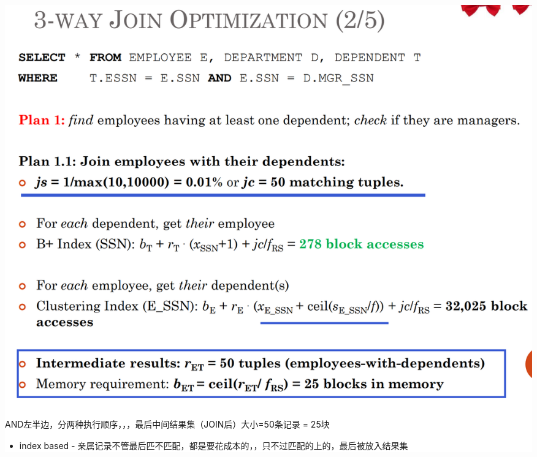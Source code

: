 ![](/static/2021-05-03-20-44-54.png)

AND左半边，分两种执行顺序，，，最后中间结果集（JOIN后）大小=50条记录 = 25块

* index based - 亲属记录不管最后匹不匹配，都是要花成本的，，只不过匹配的上的，最后被放入结果集
